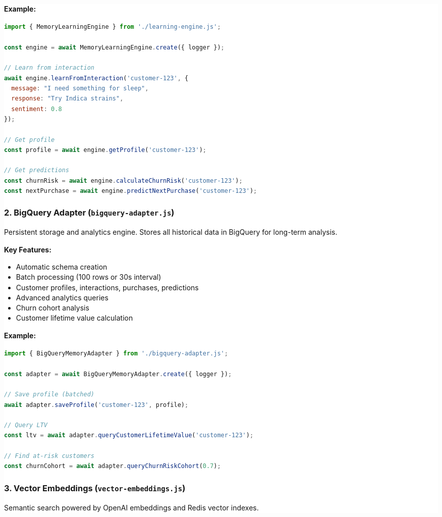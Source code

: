**Example:**
```javascript
import { MemoryLearningEngine } from './learning-engine.js';

const engine = await MemoryLearningEngine.create({ logger });

// Learn from interaction
await engine.learnFromInteraction('customer-123', {
  message: "I need something for sleep",
  response: "Try Indica strains",
  sentiment: 0.8
});

// Get profile
const profile = await engine.getProfile('customer-123');

// Get predictions
const churnRisk = await engine.calculateChurnRisk('customer-123');
const nextPurchase = await engine.predictNextPurchase('customer-123');
```

### 2. BigQuery Adapter (`bigquery-adapter.js`)

Persistent storage and analytics engine. Stores all historical data in BigQuery for long-term analysis.

**Key Features:**
- Automatic schema creation
- Batch processing (100 rows or 30s interval)
- Customer profiles, interactions, purchases, predictions
- Advanced analytics queries
- Churn cohort analysis
- Customer lifetime value calculation

**Example:**
```javascript
import { BigQueryMemoryAdapter } from './bigquery-adapter.js';

const adapter = await BigQueryMemoryAdapter.create({ logger });

// Save profile (batched)
await adapter.saveProfile('customer-123', profile);

// Query LTV
const ltv = await adapter.queryCustomerLifetimeValue('customer-123');

// Find at-risk customers
const churnCohort = await adapter.queryChurnRiskCohort(0.7);
```

### 3. Vector Embeddings (`vector-embeddings.js`)

Semantic search powered by OpenAI embeddings and Redis vector indexes.
